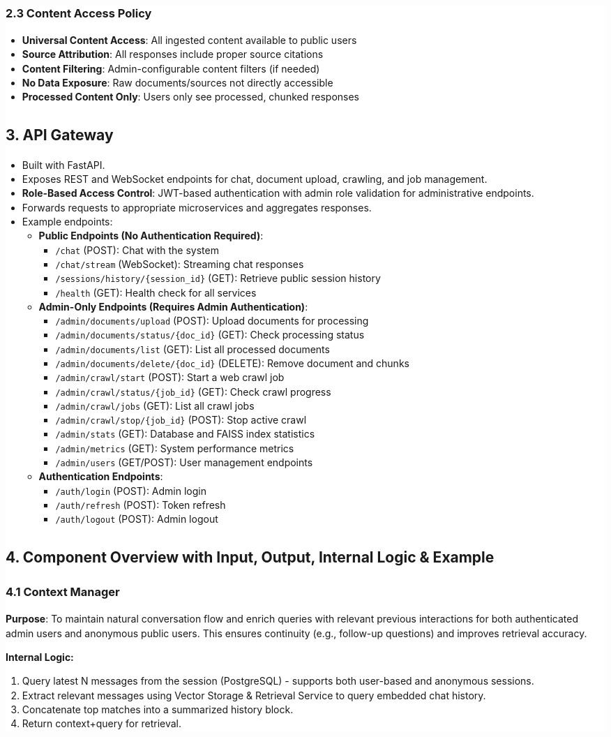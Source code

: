 ### 2.3 Content Access Policy
- **Universal Content Access**: All ingested content available to public users
- **Source Attribution**: All responses include proper source citations
- **Content Filtering**: Admin-configurable content filters (if needed)
- **No Data Exposure**: Raw documents/sources not directly accessible
- **Processed Content Only**: Users only see processed, chunked responses

## 3. API Gateway
- Built with FastAPI.
- Exposes REST and WebSocket endpoints for chat, document upload, crawling, and job management.
- **Role-Based Access Control**: JWT-based authentication with admin role validation for administrative endpoints.
- Forwards requests to appropriate microservices and aggregates responses.
- Example endpoints:
  - **Public Endpoints (No Authentication Required)**:
    - `/chat` (POST): Chat with the system
    - `/chat/stream` (WebSocket): Streaming chat responses
    - `/sessions/history/{session_id}` (GET): Retrieve public session history
    - `/health` (GET): Health check for all services
  - **Admin-Only Endpoints (Requires Admin Authentication)**:
    - `/admin/documents/upload` (POST): Upload documents for processing
    - `/admin/documents/status/{doc_id}` (GET): Check processing status
    - `/admin/documents/list` (GET): List all processed documents
    - `/admin/documents/delete/{doc_id}` (DELETE): Remove document and chunks
    - `/admin/crawl/start` (POST): Start a web crawl job
    - `/admin/crawl/status/{job_id}` (GET): Check crawl progress
    - `/admin/crawl/jobs` (GET): List all crawl jobs
    - `/admin/crawl/stop/{job_id}` (POST): Stop active crawl
    - `/admin/stats` (GET): Database and FAISS index statistics
    - `/admin/metrics` (GET): System performance metrics
    - `/admin/users` (GET/POST): User management endpoints
  - **Authentication Endpoints**:
    - `/auth/login` (POST): Admin login
    - `/auth/refresh` (POST): Token refresh
    - `/auth/logout` (POST): Admin logout

## 4. Component Overview with Input, Output, Internal Logic & Example

### 4.1 Context Manager

**Purpose**:
To maintain natural conversation flow and enrich queries with relevant previous interactions for both authenticated admin users and anonymous public users. This ensures continuity (e.g., follow-up questions) and improves retrieval accuracy.

**Internal Logic:**
1. Query latest N messages from the session (PostgreSQL) - supports both user-based and anonymous sessions.
2. Extract relevant messages using Vector Storage & Retrieval Service to query embedded chat history.
3. Concatenate top matches into a summarized history block.
4. Return context+query for retrieval.
